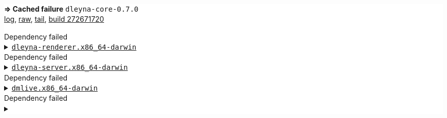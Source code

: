 <b>=> Cached failure</b> <tt>dleyna-core-0.7.0</tt> <br /> <a href='https://hydra.nixos.org/build/273157178/nixlog/1'>log</a>, <a href='https://hydra.nixos.org/build/273157178/nixlog/1/raw'>raw</a>, <a href='https://hydra.nixos.org/build/273157178/nixlog/1/tail'>tail</a>, <a href='https://hydra.nixos.org/build/272671720'>build 272671720</a>
</li>
</ul>
</details>
</td>
<td>Dependency failed</td>
</tr>
<tr>
<td>
<details><summary>
<tt><a href='https://hydra.nixos.org/build/273134716'>dleyna-renderer.x86_64-darwin</a></tt>
</summary></details>
</td>
<td>Dependency failed</td>
</tr>
<tr>
<td>
<details><summary>
<tt><a href='https://hydra.nixos.org/build/273127946'>dleyna-server.x86_64-darwin</a></tt>
</summary></details>
</td>
<td>Dependency failed</td>
</tr>
<tr>
<td>
<details><summary>
<tt><a href='https://hydra.nixos.org/build/273117256'>dmlive.x86_64-darwin</a></tt>
</summary></details>
</td>
<td>Dependency failed</td>
</tr>
<tr>
<td>
<details><summary>